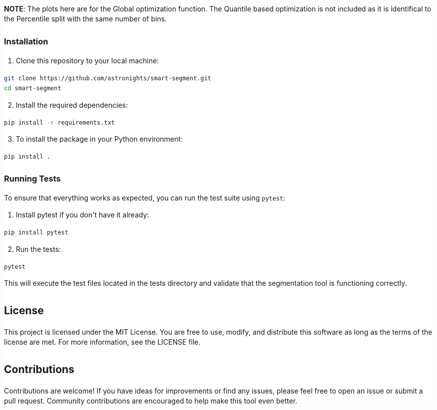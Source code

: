 **NOTE**: The plots here are for the Global optimization function. The Quantile based optimization is not included as it is identifical to the Percentile split with the same number of bins.

### Installation

1. Clone this repository to your local machine:

```bash
git clone https://github.com/astronights/smart-segment.git
cd smart-segment
```

2. Install the required dependencies:

```bash
pip install -r requirements.txt
```

3. To install the package in your Python environment:
    
```bash
pip install .
```

### Running Tests

To ensure that everything works as expected, you can run the test suite using `pytest`:

1. Install pytest if you don't have it already:

```bash
pip install pytest
```

2. Run the tests:

```bash
pytest
```

This will execute the test files located in the tests directory and validate that the segmentation tool is functioning correctly.

## License

This project is licensed under the MIT License. You are free to use, modify, and distribute this software as long as the terms of the license are met. For more information, see the LICENSE file.

## Contributions
Contributions are welcome! If you have ideas for improvements or find any issues, please feel free to open an issue or submit a pull request. Community contributions are encouraged to help make this tool even better.